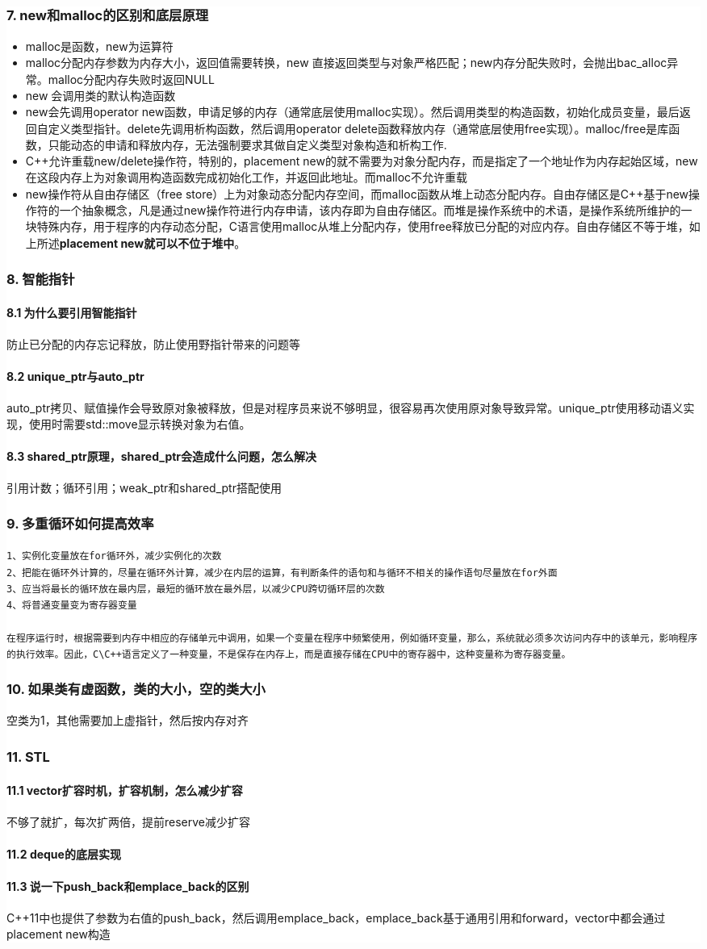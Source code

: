 ### 7. new和malloc的区别和底层原理

* malloc是函数，new为运算符
* malloc分配内存参数为内存大小，返回值需要转换，new 直接返回类型与对象严格匹配；new内存分配失败时，会抛出bac_alloc异常。malloc分配内存失败时返回NULL
* new 会调用类的默认构造函数
* new会先调用operator new函数，申请足够的内存（通常底层使用malloc实现）。然后调用类型的构造函数，初始化成员变量，最后返回自定义类型指针。delete先调用析构函数，然后调用operator delete函数释放内存（通常底层使用free实现）。malloc/free是库函数，只能动态的申请和释放内存，无法强制要求其做自定义类型对象构造和析构工作.
* C++允许重载new/delete操作符，特别的，placement  new的就不需要为对象分配内存，而是指定了一个地址作为内存起始区域，new在这段内存上为对象调用构造函数完成初始化工作，并返回此地址。而malloc不允许重载
* new操作符从自由存储区（free store）上为对象动态分配内存空间，而malloc函数从堆上动态分配内存。自由存储区是C++基于new操作符的一个抽象概念，凡是通过new操作符进行内存申请，该内存即为自由存储区。而堆是操作系统中的术语，是操作系统所维护的一块特殊内存，用于程序的内存动态分配，C语言使用malloc从堆上分配内存，使用free释放已分配的对应内存。自由存储区不等于堆，如上所述**placement new就可以不位于堆中**。

### 8. 智能指针

#### 8.1 为什么要引用智能指针

防止已分配的内存忘记释放，防止使用野指针带来的问题等

#### 8.2 unique_ptr与auto_ptr

auto_ptr拷贝、赋值操作会导致原对象被释放，但是对程序员来说不够明显，很容易再次使用原对象导致异常。unique_ptr使用移动语义实现，使用时需要std::move显示转换对象为右值。

#### 8.3 shared_ptr原理，shared_ptr会造成什么问题，怎么解决

引用计数；循环引用；weak_ptr和shared_ptr搭配使用

### 9. 多重循环如何提高效率

```
1、实例化变量放在for循环外，减少实例化的次数
2、把能在循环外计算的，尽量在循环外计算，减少在内层的运算，有判断条件的语句和与循环不相关的操作语句尽量放在for外面
3、应当将最长的循环放在最内层，最短的循环放在最外层，以减少CPU跨切循环层的次数
4、将普通变量变为寄存器变量

在程序运行时，根据需要到内存中相应的存储单元中调用，如果一个变量在程序中频繁使用，例如循环变量，那么，系统就必须多次访问内存中的该单元，影响程序的执行效率。因此，C\C++语言定义了一种变量，不是保存在内存上，而是直接存储在CPU中的寄存器中，这种变量称为寄存器变量。
```

### 10. 如果类有虚函数，类的大小，空的类大小

空类为1，其他需要加上虚指针，然后按内存对齐

### 11. STL

#### 11.1 vector扩容时机，扩容机制，怎么减少扩容

不够了就扩，每次扩两倍，提前reserve减少扩容

#### 11.2 deque的底层实现

#### 11.3 说一下push_back和emplace_back的区别

C++11中也提供了参数为右值的push_back，然后调用emplace_back，emplace_back基于通用引用和forward，vector中都会通过placement new构造
